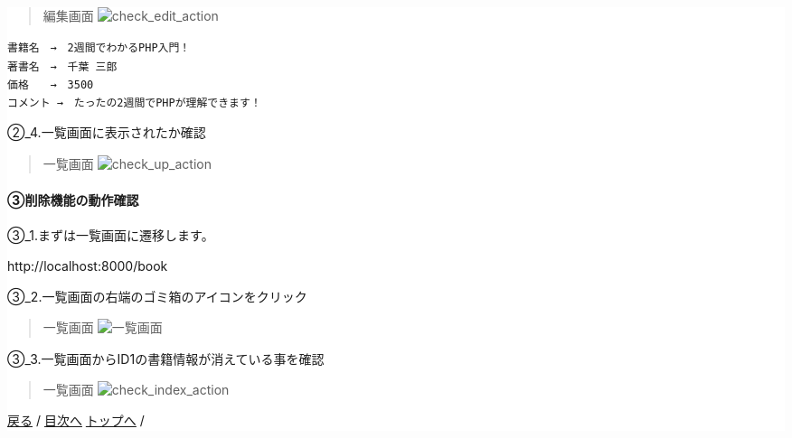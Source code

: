 > 編集画面
![check_edit_action](../img/check_edit_action.png)

```
書籍名　→　2週間でわかるPHP入門！
著書名　→　千葉 三郎
価格　　→　3500
コメント →　たったの2週間でPHPが理解できます！
```

②_4.一覧画面に表示されたか確認

> 一覧画面
![check_up_action](../img/check_up_action.png)

#### ③削除機能の動作確認

③_1.まずは一覧画面に遷移します。

http://localhost:8000/book

③_2.一覧画面の右端のゴミ箱のアイコンをクリック

> 一覧画面
![一覧画面](../img/check_store_action.png)

③_3.一覧画面からID1の書籍情報が消えている事を確認

> 一覧画面
![check_index_action](../img/check_index_action.png)

[戻る](../index.md) /
[目次へ](#0-目次)
[トップへ](/README.md) / 
